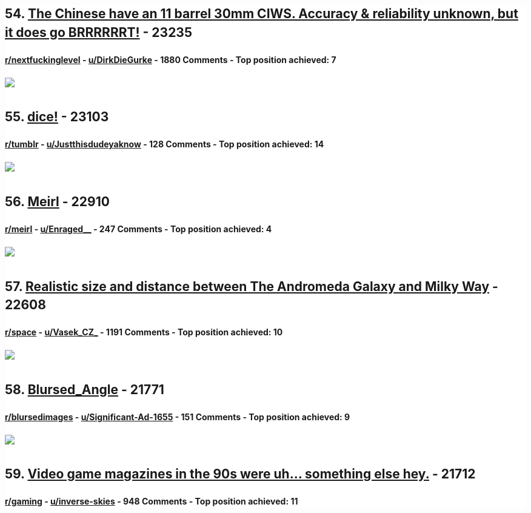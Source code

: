 ## 54. [The Chinese have an 11 barrel 30mm CIWS. Accuracy &amp; reliability unknown, but it does go BRRRRRRT!](http://reddit.com/r/nextfuckinglevel/comments/122tuyg/the_chinese_have_an_11_barrel_30mm_ciws_accuracy/) - 23235
#### [r/nextfuckinglevel](http://reddit.com/r/nextfuckinglevel) - [u/DirkDieGurke](http://reddit.com/u/DirkDieGurke) - 1880 Comments - Top position achieved: 7

<a href="https://v.redd.it/9pp9z9acf4qa1"><img src="https://b.thumbs.redditmedia.com/ZWszDqaX6mtEyJ2z1iHc6VpEim8kUEetooulBCNl_GA.jpg"></img></a>

## 55. [dice!](http://reddit.com/r/tumblr/comments/122oh9k/dice/) - 23103
#### [r/tumblr](http://reddit.com/r/tumblr) - [u/Justthisdudeyaknow](http://reddit.com/u/Justthisdudeyaknow) - 128 Comments - Top position achieved: 14

<a href="https://i.redd.it/t4wdwqv4j3qa1.jpg"><img src="https://a.thumbs.redditmedia.com/beife3pP-HUUCKFbAnqASIAiebpEI8wNWl0pdREPPQ8.jpg"></img></a>

## 56. [Meirl](http://reddit.com/r/meirl/comments/1230i2u/meirl/) - 22910
#### [r/meirl](http://reddit.com/r/meirl) - [u/Enraged__](http://reddit.com/u/Enraged__) - 247 Comments - Top position achieved: 4

<a href="https://i.redd.it/fphuh6bj17qa1.jpg"><img src="https://b.thumbs.redditmedia.com/rUXsfLGr7Ur8F6j564ehbaqrg7ZEHE_HMh7MVwedwgo.jpg"></img></a>

## 57. [Realistic size and distance between The Andromeda Galaxy and Milky Way](http://reddit.com/r/space/comments/122oibd/realistic_size_and_distance_between_the_andromeda/) - 22608
#### [r/space](http://reddit.com/r/space) - [u/Vasek_CZ_](http://reddit.com/u/Vasek_CZ_) - 1191 Comments - Top position achieved: 10

<a href="https://i.redd.it/odywojkt05qa1.jpg"><img src="https://b.thumbs.redditmedia.com/_HgIuDOnd9pZ-UQPHXGPU0-POCf2zlqq0jhQ-B1MSvw.jpg"></img></a>

## 58. [Blursed_Angle](http://reddit.com/r/blursedimages/comments/122o7co/blursed_angle/) - 21771
#### [r/blursedimages](http://reddit.com/r/blursedimages) - [u/Significant-Ad-1655](http://reddit.com/u/Significant-Ad-1655) - 151 Comments - Top position achieved: 9

<a href="https://i.redd.it/874t6d2cz4qa1.jpg"><img src="https://b.thumbs.redditmedia.com/Cb_ZZmHLpHwwCyyHNboB6iMPv-mPMqjlDitN2y6fark.jpg"></img></a>

## 59. [Video game magazines in the 90s were uh… something else hey.](http://reddit.com/r/gaming/comments/122dprn/video_game_magazines_in_the_90s_were_uh_something/) - 21712
#### [r/gaming](http://reddit.com/r/gaming) - [u/inverse-skies](http://reddit.com/u/inverse-skies) - 948 Comments - Top position achieved: 11
